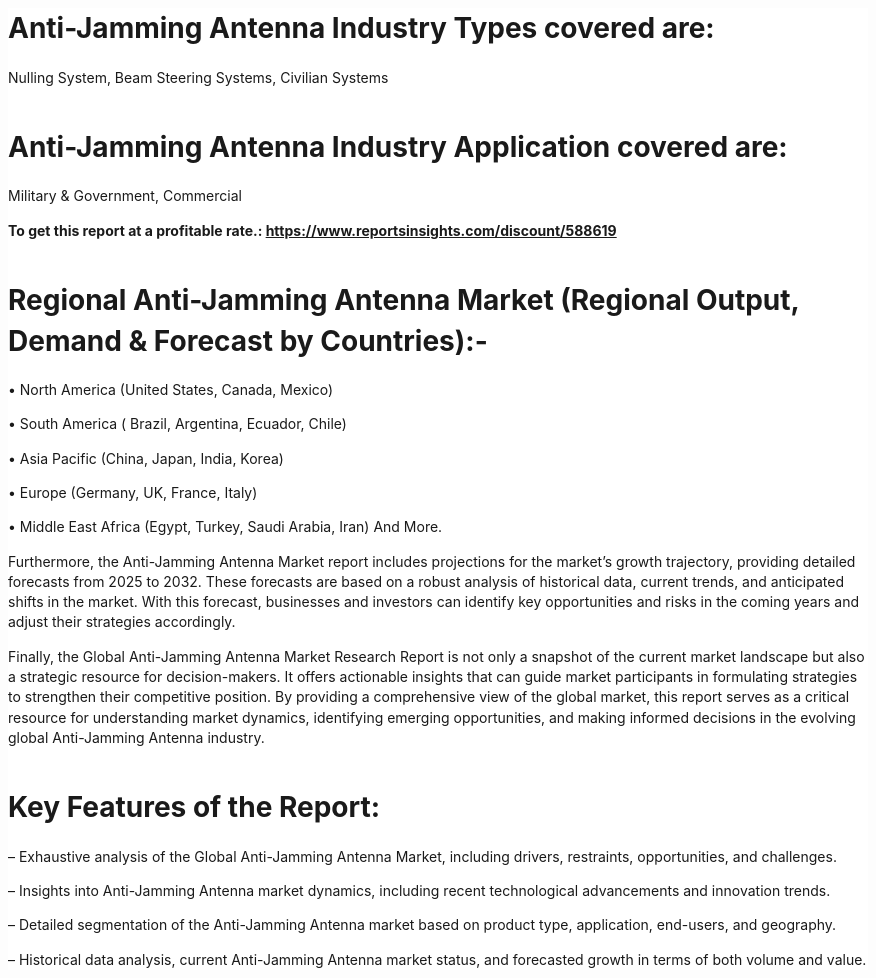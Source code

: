 
# <strong>Anti-Jamming Antenna Industry Types covered are:</strong>

Nulling System, Beam Steering Systems, Civilian Systems

# <strong>Anti-Jamming Antenna Industry Application covered are:</strong>

Military & Government, Commercial

<strong>To get this report at a profitable rate.: <a href=https://www.reportsinsights.com/discount/588619>https://www.reportsinsights.com/discount/588619</a></strong>

# <strong>Regional Anti-Jamming Antenna Market (Regional Output, Demand &amp; Forecast by Countries):-</strong>

• North America (United States, Canada, Mexico)

• South America ( Brazil, Argentina, Ecuador, Chile)

• Asia Pacific (China, Japan, India, Korea)

• Europe (Germany, UK, France, Italy)

• Middle East Africa (Egypt, Turkey, Saudi Arabia, Iran) And More.

Furthermore, the Anti-Jamming Antenna Market report includes projections for the market’s growth trajectory, providing detailed forecasts from 2025 to 2032. These forecasts are based on a robust analysis of historical data, current trends, and anticipated shifts in the market. With this forecast, businesses and investors can identify key opportunities and risks in the coming years and adjust their strategies accordingly.

Finally, the Global Anti-Jamming Antenna Market Research Report is not only a snapshot of the current market landscape but also a strategic resource for decision-makers. It offers actionable insights that can guide market participants in formulating strategies to strengthen their competitive position. By providing a comprehensive view of the global market, this report serves as a critical resource for understanding market dynamics, identifying emerging opportunities, and making informed decisions in the evolving global Anti-Jamming Antenna industry.

# <strong>Key Features of the Report:</strong>

– Exhaustive analysis of the Global Anti-Jamming Antenna Market, including drivers, restraints, opportunities, and challenges.

– Insights into Anti-Jamming Antenna market dynamics, including recent technological advancements and innovation trends.

– Detailed segmentation of the Anti-Jamming Antenna market based on product type, application, end-users, and geography.

– Historical data analysis, current Anti-Jamming Antenna market status, and forecasted growth in terms of both volume and value.
